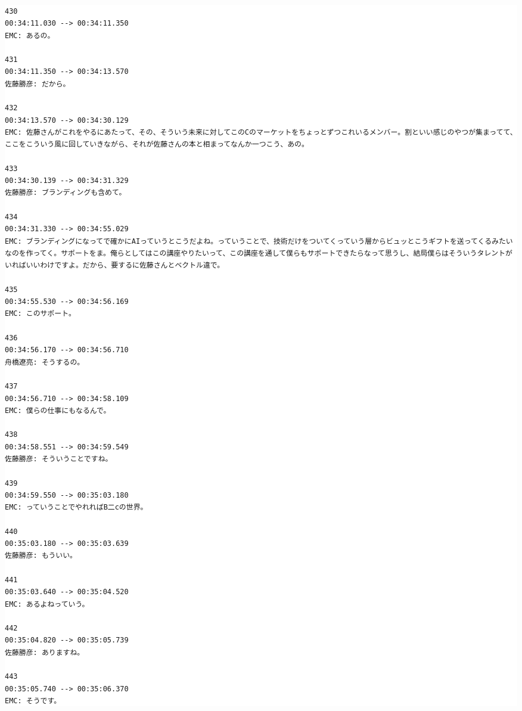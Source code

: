     430
    00:34:11.030 --> 00:34:11.350
    EMC: あるの。
    
    431
    00:34:11.350 --> 00:34:13.570
    佐藤勝彦: だから。
    
    432
    00:34:13.570 --> 00:34:30.129
    EMC: 佐藤さんがこれをやるにあたって、その、そういう未来に対してこのCのマーケットをちょっとずつこれいるメンバー。割といい感じのやつが集まってて、ここをこういう風に回していきながら、それが佐藤さんの本と相まってなんか一つこう、あの。
    
    433
    00:34:30.139 --> 00:34:31.329
    佐藤勝彦: ブランディングも含めて。
    
    434
    00:34:31.330 --> 00:34:55.029
    EMC: ブランディングになってで確かにAIっていうとこうだよね。っていうことで、技術だけをついてくっていう層からビュッとこうギフトを送ってくるみたいなのを作ってく。サポートをま。俺らとしてはこの講座やりたいって、この講座を通して僕らもサポートできたらなって思うし、結局僕らはそういうタレントがいればいいわけですよ。だから、要するに佐藤さんとベクトル違で。
    
    435
    00:34:55.530 --> 00:34:56.169
    EMC: このサポート。
    
    436
    00:34:56.170 --> 00:34:56.710
    舟橋遼亮: そうするの。
    
    437
    00:34:56.710 --> 00:34:58.109
    EMC: 僕らの仕事にもなるんで。
    
    438
    00:34:58.551 --> 00:34:59.549
    佐藤勝彦: そういうことですね。
    
    439
    00:34:59.550 --> 00:35:03.180
    EMC: っていうことでやれればB二cの世界。
    
    440
    00:35:03.180 --> 00:35:03.639
    佐藤勝彦: もういい。
    
    441
    00:35:03.640 --> 00:35:04.520
    EMC: あるよねっていう。
    
    442
    00:35:04.820 --> 00:35:05.739
    佐藤勝彦: ありますね。
    
    443
    00:35:05.740 --> 00:35:06.370
    EMC: そうです。
    
